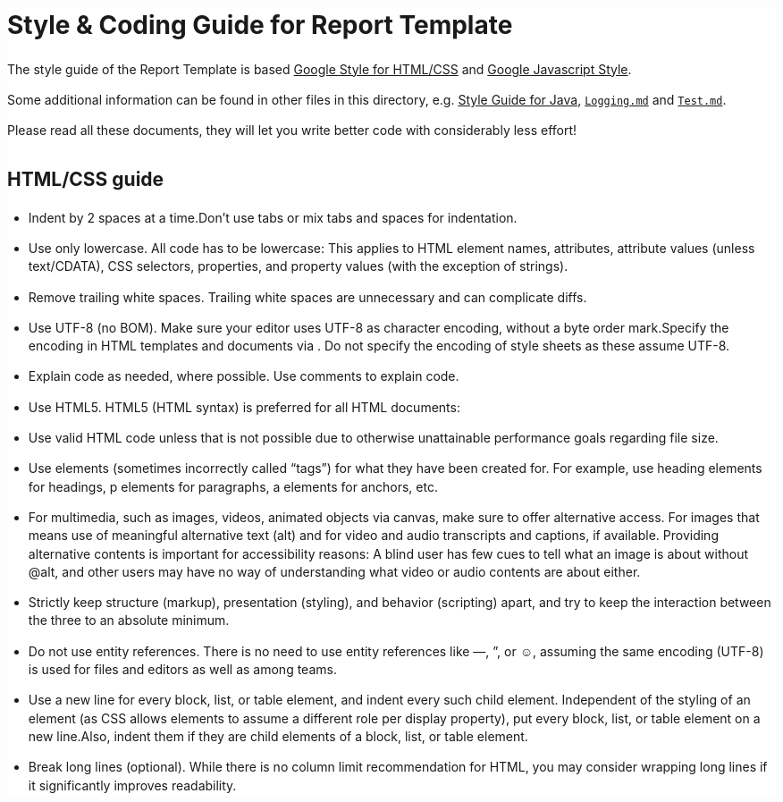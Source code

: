Style & Coding Guide for Report Template
========================================

The style guide of the Report Template is based [Google Style for HTML/CSS](https://google.github.io/styleguide/htmlcssguide.html) and [Google Javascript Style](https://google.github.io/styleguide/jsguide.html).


Some additional information can be found in other files
in this directory, e.g. [Style Guide for Java](StyleGuide.md), [`Logging.md`](Logging.md) and [`Test.md`](Test.md).

Please read all these documents, they will let you write better code
with considerably less effort!

HTML/CSS guide
--------------

- Indent by 2 spaces at a time.Don’t use tabs or mix tabs and spaces for indentation.

- Use only lowercase. All code has to be lowercase: This applies to HTML element names, attributes, attribute values (unless text/CDATA), CSS selectors, properties, and property values (with the exception of strings).

- Remove trailing white spaces. Trailing white spaces are unnecessary and can complicate diffs.

- Use UTF-8 (no BOM). Make sure your editor uses UTF-8 as character encoding, without a byte order mark.Specify the encoding in HTML templates and documents via <meta charset="utf-8">. Do not specify the encoding of style sheets as these assume UTF-8.

- Explain code as needed, where possible. Use comments to explain code.

- Use HTML5. HTML5 (HTML syntax) is preferred for all HTML documents: <!DOCTYPE html> 

- Use valid HTML code unless that is not possible due to otherwise unattainable performance goals regarding file size.

- Use elements (sometimes incorrectly called “tags”) for what they have been created for. For example, use heading elements for headings, p elements for paragraphs, a elements for anchors, etc.

- For multimedia, such as images, videos, animated objects via canvas, make sure to offer alternative access. For images that means use of meaningful alternative text (alt) and for video and audio transcripts and captions, if available. Providing alternative contents is important for accessibility reasons: A blind user has few cues to tell what an image is about without @alt, and other users may have no way of understanding what video or audio contents are about either.

- Strictly keep structure (markup), presentation (styling), and behavior (scripting) apart, and try to keep the interaction between the three to an absolute minimum.

- Do not use entity references. There is no need to use entity references like &mdash;, &rdquo;, or &#x263a;, assuming the same encoding (UTF-8) is used for files and editors as well as among teams.

- Use a new line for every block, list, or table element, and indent every such child element. Independent of the styling of an element (as CSS allows elements to assume a different role per display property), put every block, list, or table element on a new line.Also, indent them if they are child elements of a block, list, or table element.

- Break long lines (optional). While there is no column limit recommendation for HTML, you may consider wrapping long lines if it significantly improves readability.
